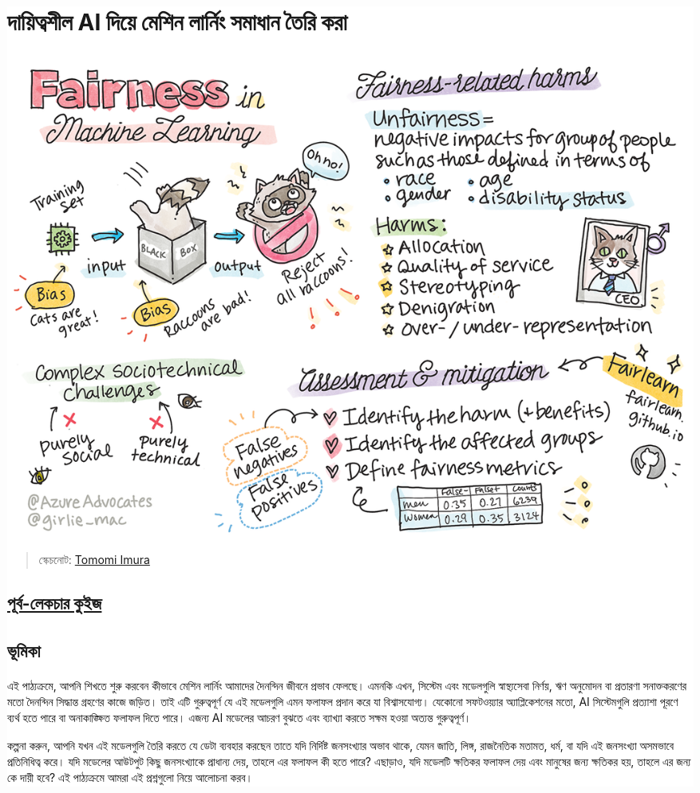 
# দায়িত্বশীল AI দিয়ে মেশিন লার্নিং সমাধান তৈরি করা

![মেশিন লার্নিং-এ দায়িত্বশীল AI-এর সারাংশ একটি স্কেচনোটে](../../../../translated_images/ml-fairness.ef296ebec6afc98a44566d7b6c1ed18dc2bf1115c13ec679bb626028e852fa1d.bn.png)
> স্কেচনোট: [Tomomi Imura](https://www.twitter.com/girlie_mac)

## [পূর্ব-লেকচার কুইজ](https://gray-sand-07a10f403.1.azurestaticapps.net/quiz/5/)

## ভূমিকা

এই পাঠ্যক্রমে, আপনি শিখতে শুরু করবেন কীভাবে মেশিন লার্নিং আমাদের দৈনন্দিন জীবনে প্রভাব ফেলছে। এমনকি এখন, সিস্টেম এবং মডেলগুলি স্বাস্থ্যসেবা নির্ণয়, ঋণ অনুমোদন বা প্রতারণা সনাক্তকরণের মতো দৈনন্দিন সিদ্ধান্ত গ্রহণের কাজে জড়িত। তাই এটি গুরুত্বপূর্ণ যে এই মডেলগুলি এমন ফলাফল প্রদান করে যা বিশ্বাসযোগ্য। যেকোনো সফটওয়্যার অ্যাপ্লিকেশনের মতো, AI সিস্টেমগুলি প্রত্যাশা পূরণে ব্যর্থ হতে পারে বা অনাকাঙ্ক্ষিত ফলাফল দিতে পারে। এজন্য AI মডেলের আচরণ বুঝতে এবং ব্যাখ্যা করতে সক্ষম হওয়া অত্যন্ত গুরুত্বপূর্ণ।

কল্পনা করুন, আপনি যখন এই মডেলগুলি তৈরি করতে যে ডেটা ব্যবহার করছেন তাতে যদি নির্দিষ্ট জনসংখ্যার অভাব থাকে, যেমন জাতি, লিঙ্গ, রাজনৈতিক মতামত, ধর্ম, বা যদি এই জনসংখ্যা অসমভাবে প্রতিনিধিত্ব করে। যদি মডেলের আউটপুট কিছু জনসংখ্যাকে প্রাধান্য দেয়, তাহলে এর ফলাফল কী হতে পারে? এছাড়াও, যদি মডেলটি ক্ষতিকর ফলাফল দেয় এবং মানুষের জন্য ক্ষতিকর হয়, তাহলে এর জন্য কে দায়ী হবে? এই পাঠ্যক্রমে আমরা এই প্রশ্নগুলো নিয়ে আলোচনা করব।
